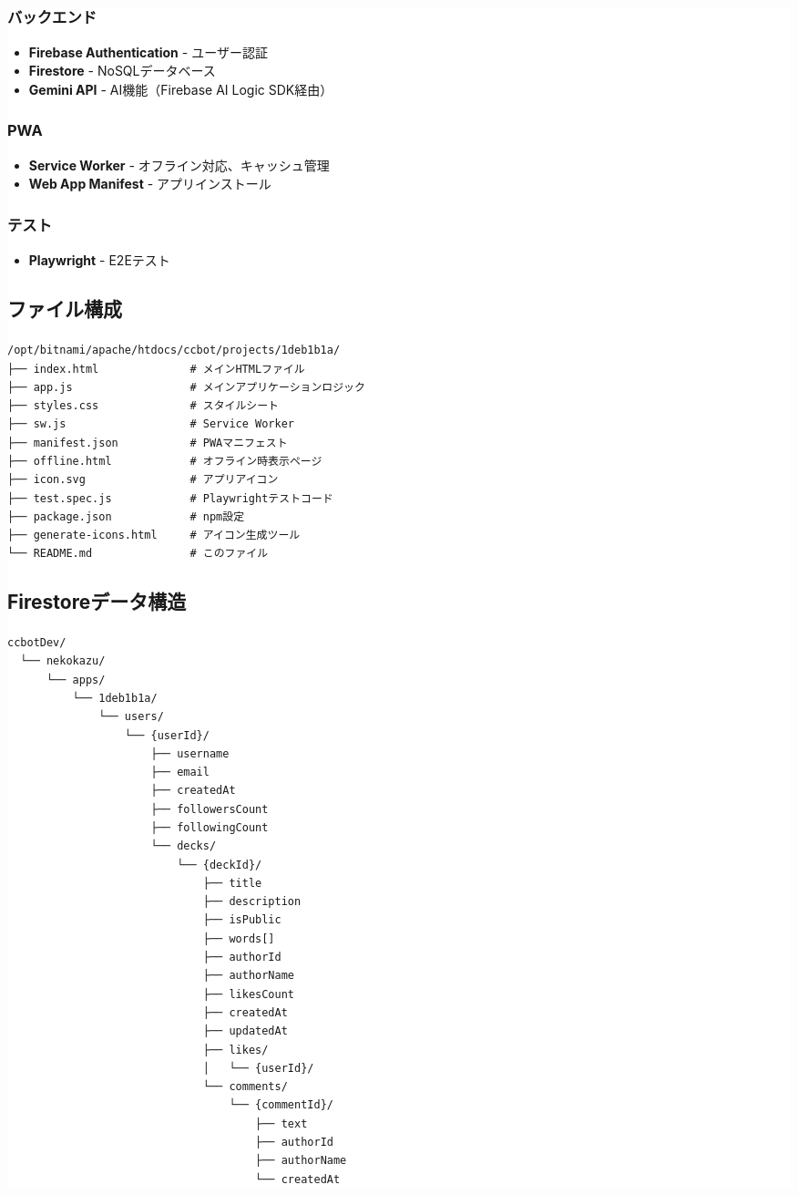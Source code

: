 ### バックエンド
- **Firebase Authentication** - ユーザー認証
- **Firestore** - NoSQLデータベース
- **Gemini API** - AI機能（Firebase AI Logic SDK経由）

### PWA
- **Service Worker** - オフライン対応、キャッシュ管理
- **Web App Manifest** - アプリインストール

### テスト
- **Playwright** - E2Eテスト

## ファイル構成

```
/opt/bitnami/apache/htdocs/ccbot/projects/1deb1b1a/
├── index.html              # メインHTMLファイル
├── app.js                  # メインアプリケーションロジック
├── styles.css              # スタイルシート
├── sw.js                   # Service Worker
├── manifest.json           # PWAマニフェスト
├── offline.html            # オフライン時表示ページ
├── icon.svg                # アプリアイコン
├── test.spec.js            # Playwrightテストコード
├── package.json            # npm設定
├── generate-icons.html     # アイコン生成ツール
└── README.md               # このファイル
```

## Firestoreデータ構造

```
ccbotDev/
  └── nekokazu/
      └── apps/
          └── 1deb1b1a/
              └── users/
                  └── {userId}/
                      ├── username
                      ├── email
                      ├── createdAt
                      ├── followersCount
                      ├── followingCount
                      └── decks/
                          └── {deckId}/
                              ├── title
                              ├── description
                              ├── isPublic
                              ├── words[]
                              ├── authorId
                              ├── authorName
                              ├── likesCount
                              ├── createdAt
                              ├── updatedAt
                              ├── likes/
                              │   └── {userId}/
                              └── comments/
                                  └── {commentId}/
                                      ├── text
                                      ├── authorId
                                      ├── authorName
                                      └── createdAt
```
